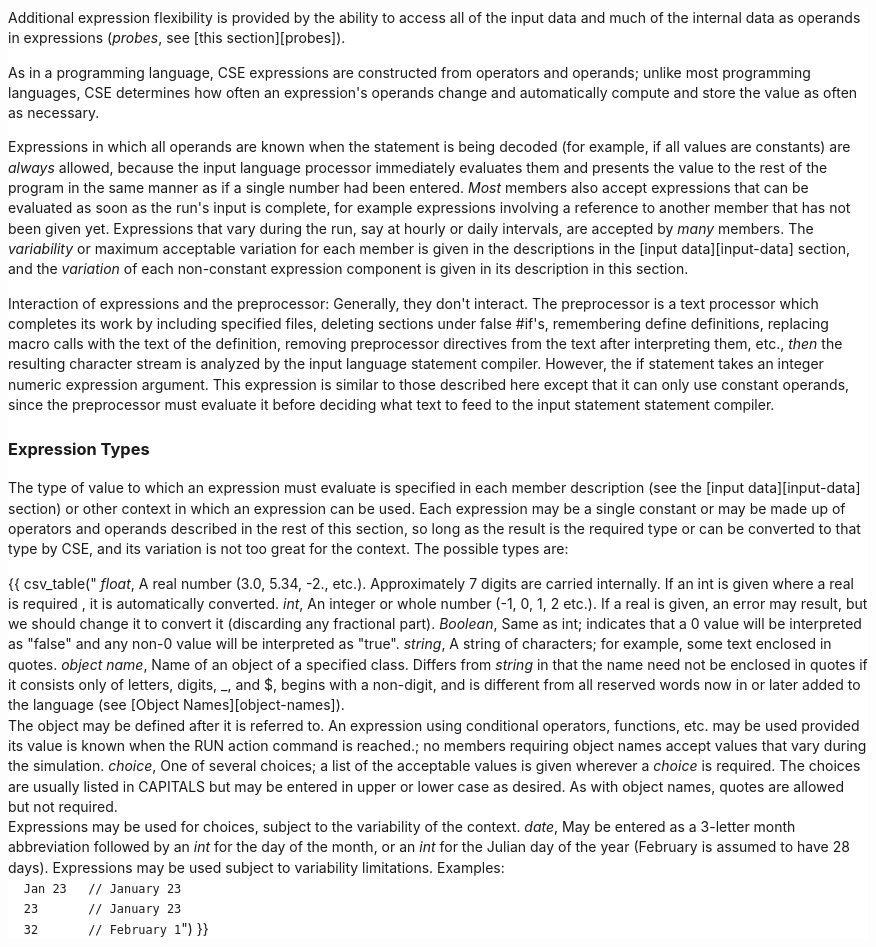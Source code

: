 Additional expression flexibility is provided by the ability to access all of the input data and much of the internal data as operands in expressions (*probes*, see [this section][probes]).

As in a programming language, CSE expressions are constructed from operators and operands; unlike most programming languages, CSE determines how often an expression's operands change and automatically compute and store the value as often as necessary.

Expressions in which all operands are known when the statement is being decoded (for example, if all values are constants) are *always* allowed, because the input language processor immediately evaluates them and presents the value to the rest of the program in the same manner as if a single number had been entered. *Most* members also accept expressions that can be evaluated as soon as the run's input is complete, for example expressions involving a reference to another member that has not been given yet. Expressions that vary during the run, say at hourly or daily intervals, are accepted by *many* members. The *variability* or maximum acceptable variation for each member is given in the descriptions in the [input data][input-data] section, and the *variation* of each non-constant expression component is given in its description in this section.

<span class="underline">Interaction of expressions and the preprocessor</span>: Generally, they don't interact. The preprocessor is a text processor which completes its work by including specified files, deleting sections under false \#if's, remembering define definitions, replacing macro calls with the text of the definition, removing preprocessor directives from the text after interpreting them, etc., *then* the resulting character stream is analyzed by the input language statement compiler. However, the if statement takes an integer numeric expression argument. This expression is similar to those described here except that it can only use constant operands, since the preprocessor must evaluate it before deciding what text to feed to the input statement statement compiler.

### Expression Types

The type of value to which an expression must evaluate is specified in each member description (see the [input data][input-data] section) or other context in which an expression can be used. Each expression may be a single constant or may be made up of operators and operands described in the rest of this section, so long as the result is the required type or can be converted to that type by CSE, and its variation is not too great for the context. The possible types are:



{{
    csv_table("  *float*,            A real number (3.0&comma; 5.34&comma; -2.&comma; etc.). Approximately 7 digits are carried internally. If an int is given where a real is required &comma; it is automatically converted.
  *int*,              An integer or whole number (-1&comma; 0&comma; 1&comma; 2 etc.). If a real is given&comma; an error may result&comma; but we should change it to convert it (discarding any fractional part).
  *Boolean*,          Same as int; indicates that a 0 value will be interpreted as \"false\" and any non-0 value will be interpreted as \"true\".
  *string*,          A string of characters; for example&comma; some text enclosed in quotes.
  *object name*,      Name of an object of a specified class. Differs from *string* in that the name need not be enclosed in quotes if it consists only of letters&comma; digits&comma; \_&comma; and \$&comma; begins with a non-digit&comma; and is different from all reserved words now in or later added to the language (see [Object Names][object-names]).<br>The object may be defined after it is referred to. An expression using conditional operators&comma; functions&comma; etc. may be used provided its value is known when the RUN action command is reached.; no members requiring object names accept values that vary during the simulation.
  *choice*,           One of several choices; a list of the acceptable values is given wherever a *choice* is required. The choices are usually listed in CAPITALS but may be entered in upper or lower case as desired. As with object names&comma; quotes are allowed but not required.<br>Expressions may be used for choices&comma; subject to the variability of the context.
  *date*,             May be entered as a 3-letter month abbreviation followed by an *int* for the day of the month&comma; or an *int* for the Julian day of the year (February is assumed to have 28 days). Expressions may be used subject to variability limitations. Examples:<br>&nbsp;&nbsp;&nbsp;&nbsp;`Jan 23   // January 23`<br>&nbsp;&nbsp;&nbsp;&nbsp;`23       // January 23`<br>&nbsp;&nbsp;&nbsp;&nbsp;`32       // February 1`")
}}
